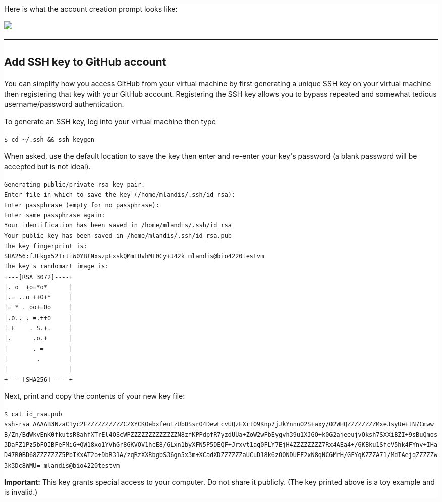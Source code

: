 Here is what the account creation prompt looks like:

<img src="assets/how_to/github_new_account.png" width="250"/>

---

## Add SSH key to GitHub account

You can simplify how you access GitHub from your virtual machine by first generating a unique SSH key on your virtual machine then registering that key with your GitHub account. Registering the SSH key allows you to bypass repeated and somewhat tedious username/password authentication.

To generate an SSH key, log into your virtual machine then type
```
$ cd ~/.ssh && ssh-keygen
```
When asked, use the default location to save the key then enter and re-enter your key's password (a blank password will be accepted but is not ideal).
```
Generating public/private rsa key pair.
Enter file in which to save the key (/home/mlandis/.ssh/id_rsa):
Enter passphrase (empty for no passphrase):
Enter same passphrase again:
Your identification has been saved in /home/mlandis/.ssh/id_rsa
Your public key has been saved in /home/mlandis/.ssh/id_rsa.pub
The key fingerprint is:
SHA256:fJFkgx52TrtiW0YBtNxszpExskQMmLUvhMI0Cy+J42k mlandis@bio4220testvm
The key's randomart image is:
+---[RSA 3072]----+
|. o  +o=*o*      |
|.= ..o ++O+*     |
|= * . oo+=Oo     |
|.o.. . =.++o     |
| E    . S.+.     |
|.      .o.+      |
|       . =       |
|        .        |
|                 |
+----[SHA256]-----+
```
Next, print and copy the contents of your new key file:
```
$ cat id_rsa.pub
ssh-rsa AAAAB3NzaC1yc2EZZZZZZZZZZCZXYCKOebxfeutzUbDSsrO4DewLcvUQzEXrt09Knp7jJkYnnnO2S+axy/O2WHQZZZZZZZZMxeJsyUe+tN7CmwwB/Zn/BdWkvEnK0fkutsR8ahfXTrEl4OScWPZZZZZZZZZZZZZN8zfKPPdpfR7yzdUUa+ZoW2wFbEygvh39u1XJGO+k0G2ajeeujvOksh7SXXiBZI+9sBuQmos3DaFZ1Pz5bFOIBFeFMiG+QW18xo1YVhGr8GKVOV1hcE8/6Lxn1byXFN5P5DEQF+Jrxvt1aq0FLY7EjH4ZZZZZZZZ7Rx4AEa4+/6KBku1SfeV5hk4FYnv+IHaD47R0BD68ZZZZZZZ5PbIKxAT2o+DbR31A/zqRzXXRbgbS36gn5x3m+XCadXDZZZZZZaUCuD18k6zOONDUFF2xN8qNC6MrH/GFYqKZZZA71/MdIAejqZZZZZw3k3Dc8WMU= mlandis@bio4220testvm
```
**Important:** This key grants special access to your computer. Do not share it publicly. (The key printed above is a toy example and is invalid.)
